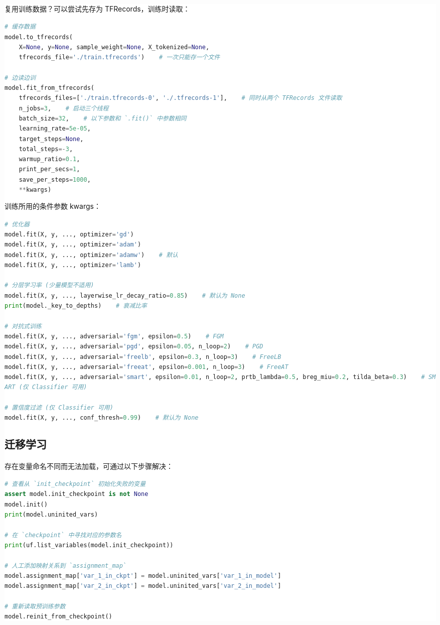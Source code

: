 复用训练数据？可以尝试先存为 TFRecords，训练时读取：

```python
# 缓存数据
model.to_tfrecords(
    X=None, y=None, sample_weight=None, X_tokenized=None,
    tfrecords_file='./train.tfrecords')    # 一次只能存一个文件

# 边读边训
model.fit_from_tfrecords(
    tfrecords_files=['./train.tfrecords-0', './.tfrecords-1'],    # 同时从两个 TFRecords 文件读取
    n_jobs=3,    # 启动三个线程
    batch_size=32,    # 以下参数和 `.fit()` 中参数相同
    learning_rate=5e-05,
    target_steps=None,
    total_steps=-3,
    warmup_ratio=0.1,
    print_per_secs=1,
    save_per_steps=1000,
    **kwargs)
```

训练所用的条件参数 kwargs：

```python
# 优化器
model.fit(X, y, ..., optimizer='gd')
model.fit(X, y, ..., optimizer='adam')
model.fit(X, y, ..., optimizer='adamw')    # 默认
model.fit(X, y, ..., optimizer='lamb')

# 分层学习率 (少量模型不适用)
model.fit(X, y, ..., layerwise_lr_decay_ratio=0.85)    # 默认为 None
print(model._key_to_depths)    # 衰减比率

# 对抗式训练
model.fit(X, y, ..., adversarial='fgm', epsilon=0.5)    # FGM
model.fit(X, y, ..., adversarial='pgd', epsilon=0.05, n_loop=2)    # PGD
model.fit(X, y, ..., adversarial='freelb', epsilon=0.3, n_loop=3)    # FreeLB
model.fit(X, y, ..., adversarial='freeat', epsilon=0.001, n_loop=3)    # FreeAT
model.fit(X, y, ..., adversarial='smart', epsilon=0.01, n_loop=2, prtb_lambda=0.5, breg_miu=0.2, tilda_beta=0.3)    # SMART (仅 Classifier 可用)

# 置信度过滤 (仅 Classifier 可用)
model.fit(X, y, ..., conf_thresh=0.99)    # 默认为 None
```

## 迁移学习

存在变量命名不同而无法加载，可通过以下步骤解决：

```python
# 查看从 `init_checkpoint` 初始化失败的变量
assert model.init_checkpoint is not None
model.init()
print(model.uninited_vars)

# 在 `checkpoint` 中寻找对应的参数名
print(uf.list_variables(model.init_checkpoint))

# 人工添加映射关系到 `assignment_map`
model.assignment_map['var_1_in_ckpt'] = model.uninited_vars['var_1_in_model']
model.assignment_map['var_2_in_ckpt'] = model.uninited_vars['var_2_in_model']

# 重新读取预训练参数
model.reinit_from_checkpoint()
```